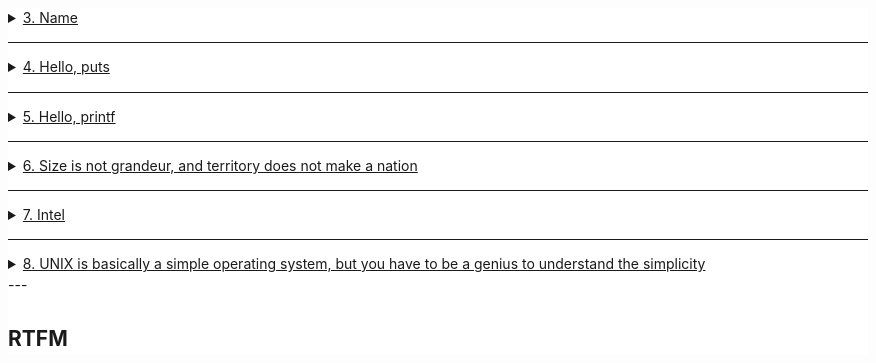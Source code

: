 <details><summary><a href="./3-name">3. Name</a></summary></details>

---

<details><summary><a href="./4-puts.c">4. Hello, puts</a></summary></details>

---

<details><summary><a href="./5-printf.c">5. Hello, printf</a></summary></details>

---

<details><summary><a href="./6-size.c">6. Size is not grandeur, and territory does not make a nation</a></summary></details>

---

<details><summary><a href="./100-intel">7. Intel</a></summary></details>

---

<details><summary><a href="./101-quote.c">8. UNIX is basically a simple operating system, but you have to be a genius to understand the simplicity</a></summary></details>
--- 

##  RTFM 
